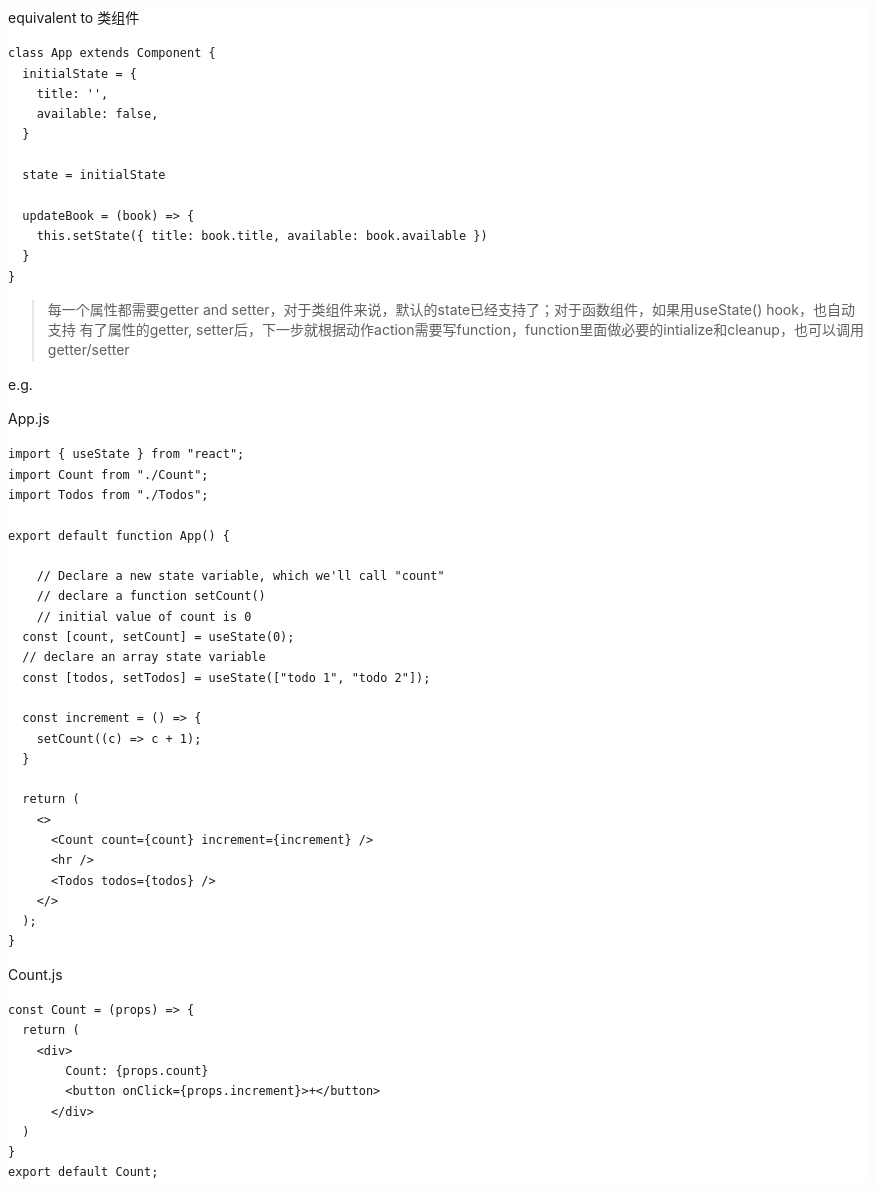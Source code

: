 equivalent to 类组件

	class App extends Component {
	  initialState = {
	    title: '',
	    available: false,
	  }
	
	  state = initialState
	
	  updateBook = (book) => {
	    this.setState({ title: book.title, available: book.available })
	  }
	}

> 每一个属性都需要getter and setter，对于类组件来说，默认的state已经支持了；对于函数组件，如果用useState() hook，也自动支持
> 有了属性的getter, setter后，下一步就根据动作action需要写function，function里面做必要的intialize和cleanup，也可以调用getter/setter

e.g.

App.js

	import { useState } from "react";
	import Count from "./Count";
	import Todos from "./Todos";
	
	export default function App() {
      
	  	// Declare a new state variable, which we'll call "count"
		// declare a function setCount()
		// initial value of count is 0
	  const [count, setCount] = useState(0);
      // declare an array state variable
      const [todos, setTodos] = useState(["todo 1", "todo 2"]);
	
	  const increment = () => {
	    setCount((c) => c + 1);
	  }
	  
	  return (
	    <>
	      <Count count={count} increment={increment} />
	      <hr />
	      <Todos todos={todos} />
	    </>
	  );
	}

Count.js

	const Count = (props) => {
	  return (
	    <div>
	        Count: {props.count}
	        <button onClick={props.increment}>+</button>
	      </div>
	  )
	}
	export default Count;
